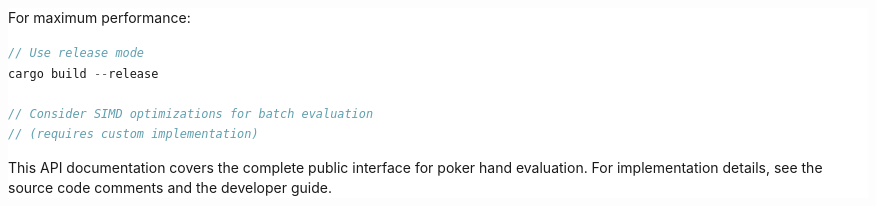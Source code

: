 For maximum performance:

```rust
// Use release mode
cargo build --release

// Consider SIMD optimizations for batch evaluation
// (requires custom implementation)
```

This API documentation covers the complete public interface for poker hand evaluation. For implementation details, see the source code comments and the developer guide.